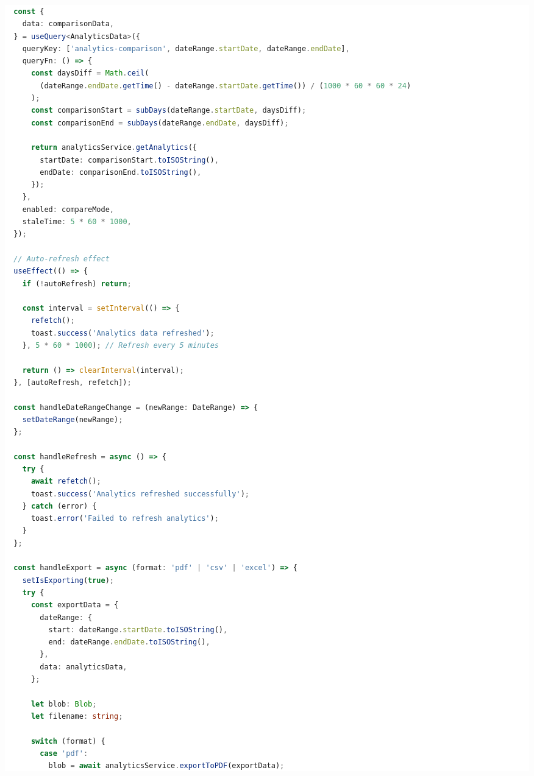 ```typescript
  const {
    data: comparisonData,
  } = useQuery<AnalyticsData>({
    queryKey: ['analytics-comparison', dateRange.startDate, dateRange.endDate],
    queryFn: () => {
      const daysDiff = Math.ceil(
        (dateRange.endDate.getTime() - dateRange.startDate.getTime()) / (1000 * 60 * 60 * 24)
      );
      const comparisonStart = subDays(dateRange.startDate, daysDiff);
      const comparisonEnd = subDays(dateRange.endDate, daysDiff);

      return analyticsService.getAnalytics({
        startDate: comparisonStart.toISOString(),
        endDate: comparisonEnd.toISOString(),
      });
    },
    enabled: compareMode,
    staleTime: 5 * 60 * 1000,
  });

  // Auto-refresh effect
  useEffect(() => {
    if (!autoRefresh) return;

    const interval = setInterval(() => {
      refetch();
      toast.success('Analytics data refreshed');
    }, 5 * 60 * 1000); // Refresh every 5 minutes

    return () => clearInterval(interval);
  }, [autoRefresh, refetch]);

  const handleDateRangeChange = (newRange: DateRange) => {
    setDateRange(newRange);
  };

  const handleRefresh = async () => {
    try {
      await refetch();
      toast.success('Analytics refreshed successfully');
    } catch (error) {
      toast.error('Failed to refresh analytics');
    }
  };

  const handleExport = async (format: 'pdf' | 'csv' | 'excel') => {
    setIsExporting(true);
    try {
      const exportData = {
        dateRange: {
          start: dateRange.startDate.toISOString(),
          end: dateRange.endDate.toISOString(),
        },
        data: analyticsData,
      };

      let blob: Blob;
      let filename: string;

      switch (format) {
        case 'pdf':
          blob = await analyticsService.exportToPDF(exportData);
```